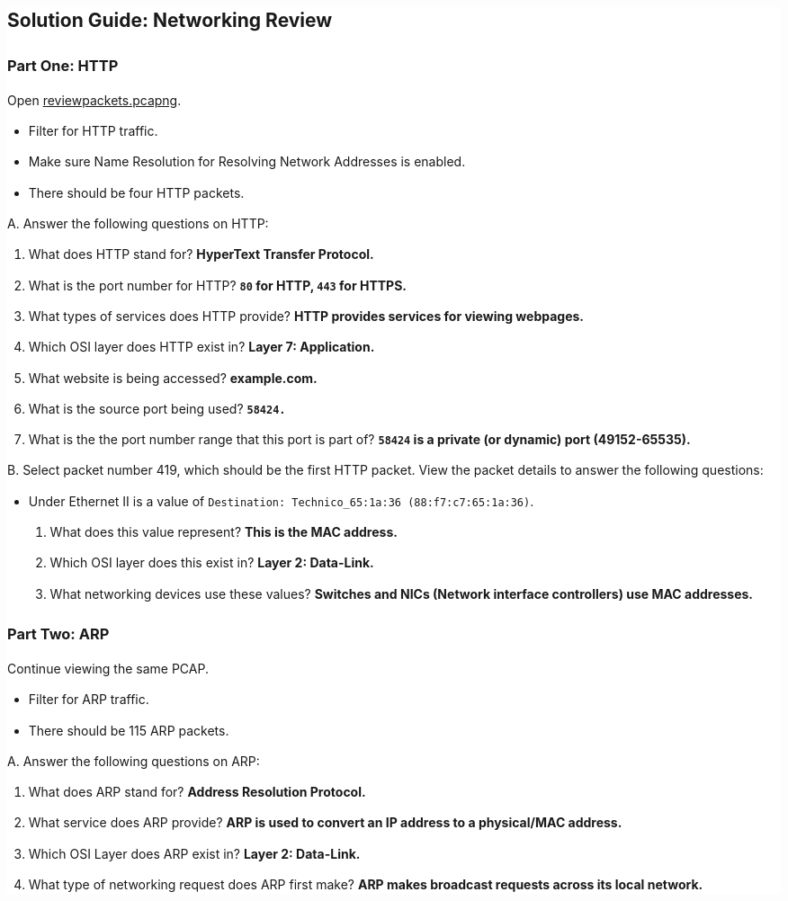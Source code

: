 ## Solution Guide: Networking Review

### Part One: HTTP

Open [reviewpackets.pcapng](../unsolved/reviewpackets.pcapng).

- Filter for HTTP traffic. 

 - Make sure Name Resolution for Resolving Network Addresses is enabled.

 - There should be four HTTP packets. 

A. Answer the following questions on HTTP:

  1. What does HTTP stand for? **HyperText Transfer Protocol.**

  2. What is the port number for HTTP? **`80` for HTTP, `443` for HTTPS.**

  3. What types of services does HTTP provide? **HTTP provides services for viewing webpages.**

  4. Which OSI layer does HTTP exist in? **Layer 7: Application.**

  5. What website is being accessed? **example.com.**

  6. What is the source port being used? **`58424.`**

  7. What is the the port number range that this port is part of? **`58424` is a private (or dynamic) port (49152-65535).**

B. Select packet number 419, which should be the first HTTP packet. View the packet details to answer the following questions:

- Under Ethernet II is a value of `Destination: Technico_65:1a:36 (88:f7:c7:65:1a:36)`.

    1. What does this value represent? **This is the MAC address.**

    2. Which OSI layer does this exist in? **Layer 2: Data-Link.**

    3. What networking devices use these values? **Switches and NICs (Network interface controllers) use MAC addresses.**

### Part Two: ARP

Continue viewing the same PCAP.

- Filter for ARP traffic.

- There should be 115 ARP packets.

A. Answer the following questions on ARP:

1. What does ARP stand for? **Address Resolution Protocol.**

2. What service does ARP provide? **ARP is used to convert an IP address to a physical/MAC address.**

 3. Which OSI Layer does ARP exist in? **Layer 2: Data-Link.**

4. What type of networking request does ARP first make? **ARP makes broadcast requests across its local network.**
